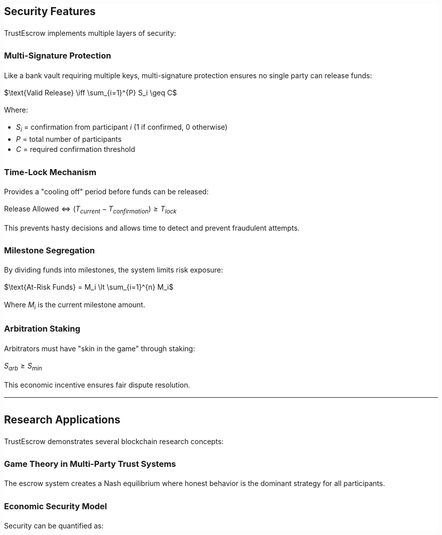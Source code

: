 
## Security Features

TrustEscrow implements multiple layers of security:

### Multi-Signature Protection

Like a bank vault requiring multiple keys, multi-signature protection ensures no single party can release funds:

$\text{Valid Release} \iff \sum_{i=1}^{P} S_i \geq C$

Where:
- $S_i$ = confirmation from participant $i$ (1 if confirmed, 0 otherwise)
- $P$ = total number of participants
- $C$ = required confirmation threshold

### Time-Lock Mechanism

Provides a "cooling off" period before funds can be released:

$\text{Release Allowed} \iff (T_{current} - T_{confirmation}) \geq T_{lock}$

This prevents hasty decisions and allows time to detect and prevent fraudulent attempts.

### Milestone Segregation

By dividing funds into milestones, the system limits risk exposure:

$\text{At-Risk Funds} = M_i \lt \sum_{i=1}^{n} M_i$

Where $M_i$ is the current milestone amount.

### Arbitration Staking

Arbitrators must have "skin in the game" through staking:

$S_{arb} \geq S_{min}$

This economic incentive ensures fair dispute resolution.

---

## Research Applications

TrustEscrow demonstrates several blockchain research concepts:

### Game Theory in Multi-Party Trust Systems

The escrow system creates a Nash equilibrium where honest behavior is the dominant strategy for all participants.

### Economic Security Model

Security can be quantified as:
